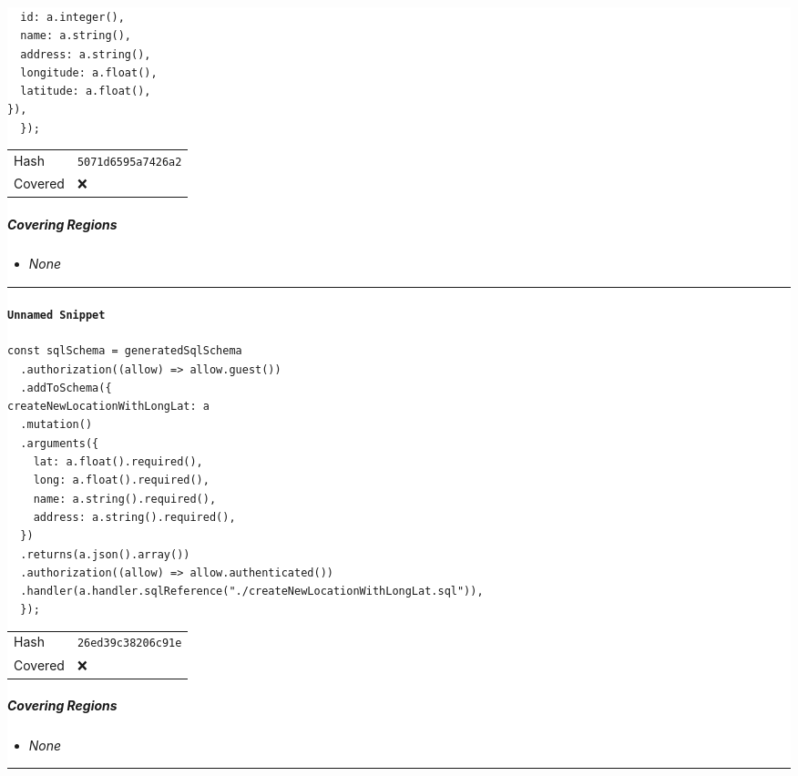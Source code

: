 ~~~
  id: a.integer(),
  name: a.string(),
  address: a.string(),
  longitude: a.float(),
  latitude: a.float(),
}),
  });

~~~

| | |
| -- | -- |
| Hash | `5071d6595a7426a2` |
| Covered | ❌ |

##### Covering Regions

- *None*

---

#### `Unnamed Snippet`

~~~
const sqlSchema = generatedSqlSchema
  .authorization((allow) => allow.guest())
  .addToSchema({
createNewLocationWithLongLat: a
  .mutation()
  .arguments({
    lat: a.float().required(),
    long: a.float().required(),
    name: a.string().required(),
    address: a.string().required(),
  })
  .returns(a.json().array())
  .authorization((allow) => allow.authenticated())
  .handler(a.handler.sqlReference("./createNewLocationWithLongLat.sql")),
  });

~~~

| | |
| -- | -- |
| Hash | `26ed39c38206c91e` |
| Covered | ❌ |

##### Covering Regions

- *None*

---
